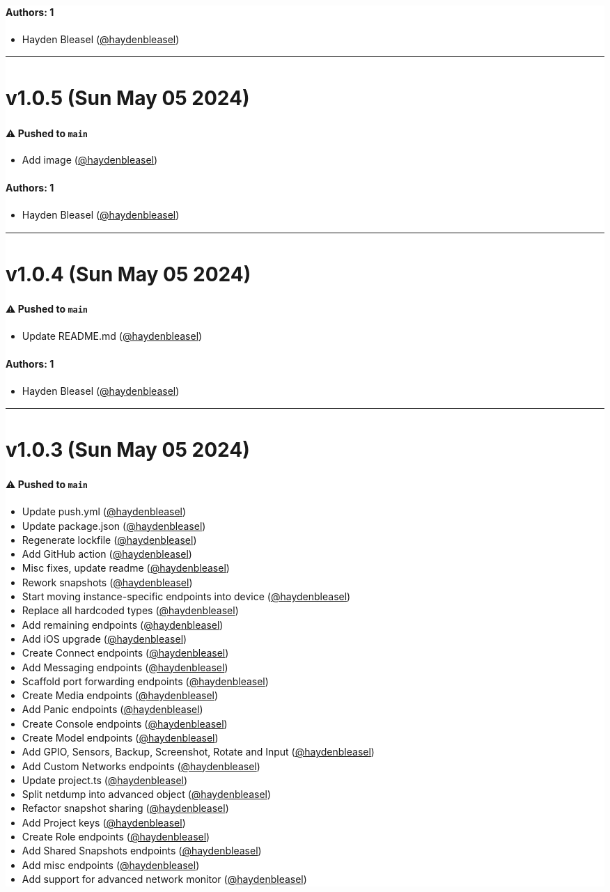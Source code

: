#### Authors: 1

- Hayden Bleasel ([@haydenbleasel](https://github.com/haydenbleasel))

---

# v1.0.5 (Sun May 05 2024)

#### ⚠️ Pushed to `main`

- Add image ([@haydenbleasel](https://github.com/haydenbleasel))

#### Authors: 1

- Hayden Bleasel ([@haydenbleasel](https://github.com/haydenbleasel))

---

# v1.0.4 (Sun May 05 2024)

#### ⚠️ Pushed to `main`

- Update README.md ([@haydenbleasel](https://github.com/haydenbleasel))

#### Authors: 1

- Hayden Bleasel ([@haydenbleasel](https://github.com/haydenbleasel))

---

# v1.0.3 (Sun May 05 2024)

#### ⚠️ Pushed to `main`

- Update push.yml ([@haydenbleasel](https://github.com/haydenbleasel))
- Update package.json ([@haydenbleasel](https://github.com/haydenbleasel))
- Regenerate lockfile ([@haydenbleasel](https://github.com/haydenbleasel))
- Add GitHub action ([@haydenbleasel](https://github.com/haydenbleasel))
- Misc fixes, update readme ([@haydenbleasel](https://github.com/haydenbleasel))
- Rework snapshots ([@haydenbleasel](https://github.com/haydenbleasel))
- Start moving instance-specific endpoints into device ([@haydenbleasel](https://github.com/haydenbleasel))
- Replace all hardcoded types ([@haydenbleasel](https://github.com/haydenbleasel))
- Add remaining endpoints ([@haydenbleasel](https://github.com/haydenbleasel))
- Add iOS upgrade ([@haydenbleasel](https://github.com/haydenbleasel))
- Create Connect endpoints ([@haydenbleasel](https://github.com/haydenbleasel))
- Add Messaging endpoints ([@haydenbleasel](https://github.com/haydenbleasel))
- Scaffold port forwarding endpoints ([@haydenbleasel](https://github.com/haydenbleasel))
- Create Media endpoints ([@haydenbleasel](https://github.com/haydenbleasel))
- Add Panic endpoints ([@haydenbleasel](https://github.com/haydenbleasel))
- Create Console endpoints ([@haydenbleasel](https://github.com/haydenbleasel))
- Create Model endpoints ([@haydenbleasel](https://github.com/haydenbleasel))
- Add GPIO, Sensors, Backup, Screenshot, Rotate and Input ([@haydenbleasel](https://github.com/haydenbleasel))
- Add Custom Networks endpoints ([@haydenbleasel](https://github.com/haydenbleasel))
- Update project.ts ([@haydenbleasel](https://github.com/haydenbleasel))
- Split netdump into advanced object ([@haydenbleasel](https://github.com/haydenbleasel))
- Refactor snapshot sharing ([@haydenbleasel](https://github.com/haydenbleasel))
- Add Project keys ([@haydenbleasel](https://github.com/haydenbleasel))
- Create Role endpoints ([@haydenbleasel](https://github.com/haydenbleasel))
- Add Shared Snapshots endpoints ([@haydenbleasel](https://github.com/haydenbleasel))
- Add misc endpoints ([@haydenbleasel](https://github.com/haydenbleasel))
- Add support for advanced network monitor ([@haydenbleasel](https://github.com/haydenbleasel))